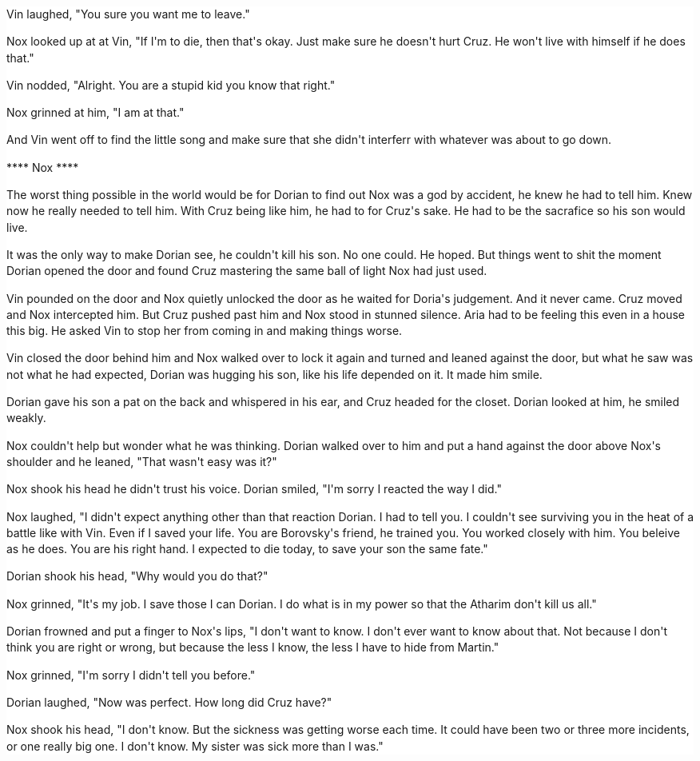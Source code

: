 Vin laughed, "You sure you want me to leave."  

Nox looked up at at Vin, "If I'm to die, then that's okay.  Just make sure he doesn't hurt Cruz.  He won't live with himself if he does that."

Vin nodded, "Alright.  You are a stupid kid you know that right."

Nox grinned at him, "I am at that."

And Vin went off to find the little song and make sure that she didn't interferr with whatever was about to go down.

**** Nox ****

The worst thing possible in the world would be for Dorian to find out Nox was a god by accident, he knew he had to tell him.  Knew now he really needed to tell him.  With Cruz being like him, he had to for Cruz's sake.  He had to be the sacrafice so his son would live.  

It was the only way to make Dorian see, he couldn't kill his son.  No one could.  He hoped.  But things went to shit the moment Dorian opened the door and found Cruz mastering the same ball of light Nox had just used.

Vin pounded on the door and Nox quietly unlocked the door as he waited for Doria's judgement.  And it never came.  Cruz moved and Nox intercepted him.  But Cruz pushed past him and Nox stood in stunned silence.  Aria had to be feeling this even in a house this big.  He asked Vin to stop her from coming in and making things worse.

Vin closed the door behind him and Nox walked over to lock it again and turned and leaned against the door, but what he saw was not what he had expected, Dorian was hugging his son, like his life depended on it.  It made him smile.

Dorian gave his son a pat on the back and whispered in his ear, and Cruz headed for the closet.  Dorian looked at him, he smiled weakly.

Nox couldn't help but wonder what he was thinking.  Dorian walked over to him and put a hand against the door above Nox's shoulder and he leaned, "That wasn't easy was it?"

Nox shook his head he didn't trust his voice.  Dorian smiled, "I'm sorry I reacted the way I did."

Nox laughed, "I didn't expect anything other than that reaction Dorian.  I had to tell you.  I couldn't see surviving you in the heat of a battle like with Vin.  Even if I saved your life.  You are Borovsky's friend, he trained you.  You worked closely with him.  You beleive as he does.  You are his right hand.  I expected to die today, to save your son the same fate."

Dorian shook his head, "Why would you do that?"

Nox grinned, "It's my job.  I save those I can Dorian.  I do what is in my power so that the Atharim don't kill us all."

Dorian frowned and put a finger to Nox's lips, "I don't want to know.  I don't ever want to know about that.  Not because I don't think you are right or wrong, but because the less I know, the less I have to hide from Martin."

Nox grinned, "I'm sorry I didn't tell you before."

Dorian laughed, "Now was perfect.  How long did Cruz have?"

Nox shook his head, "I don't know.  But the sickness was getting worse each time.  It could have been two or three more incidents, or one really big one.  I don't know.  My sister was sick more than I was."
